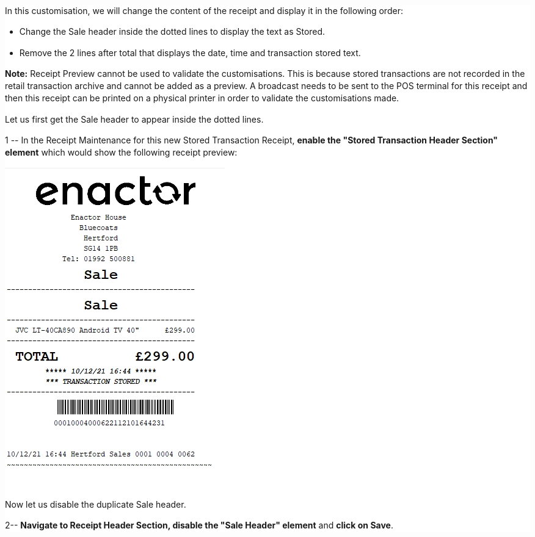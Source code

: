 
In this customisation, we will change the content of the receipt and
display it in the following order:

-   Change the Sale header inside the dotted lines to display the text
    as Stored.

-   Remove the 2 lines after total that displays the date, time and
    transaction stored text.

**Note:** Receipt Preview cannot be used to validate the customisations.
This is because stored transactions are not recorded in the retail
transaction archive and cannot be added as a preview. A broadcast needs
to be sent to the POS terminal for this receipt and then this receipt
can be printed on a physical printer in order to validate the
customisations made.

Let us first get the Sale header to appear inside the dotted lines.

1 -- In the Receipt Maintenance for this new Stored Transaction Receipt,
**enable the "Stored Transaction Header Section" element** which would
show the following receipt preview:

![](./receipts/media/image130.jpg)


Now let us disable the duplicate Sale header.

2-- **Navigate to Receipt Header Section, disable the "Sale Header"
element** and **click on Save**.
